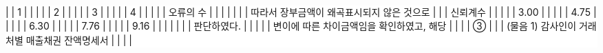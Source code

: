 |                                                     | 1                                              |      |                                                  |
|                                                     | 2                                              |      |                                                  |
|                                                     | 3                                              |      |                                                  |
|                                                     | 4                                              |      |                                                  |
|                                                     | 오류의 수                                      |      |                                                  |
|                                                     |                                                |      | 따라서 장부금액이 왜곡표시되지 않은 것으로       |
|                                                     | 신뢰계수                                       |      |                                                  |
|                                                     | 3.00                                           |      |                                                  |
|                                                     | 4.75                                           |      |                                                  |
|                                                     | 6.30                                           |      |                                                  |
|                                                     | 7.76                                           |      |                                                  |
|                                                     | 9.16                                           |      |                                                  |
|                                                     |                                                |      | 판단하였다.                                      |
|                                                     |                                                |      | 변이에 따른 차이금액임을 확인하였고, 해당        |
|                                                     |                                                | ③    |                                                  |
| (물음 1) 감사인이 거래처별 매출채권 잔액명세서      |                                                |      |                                                  |
